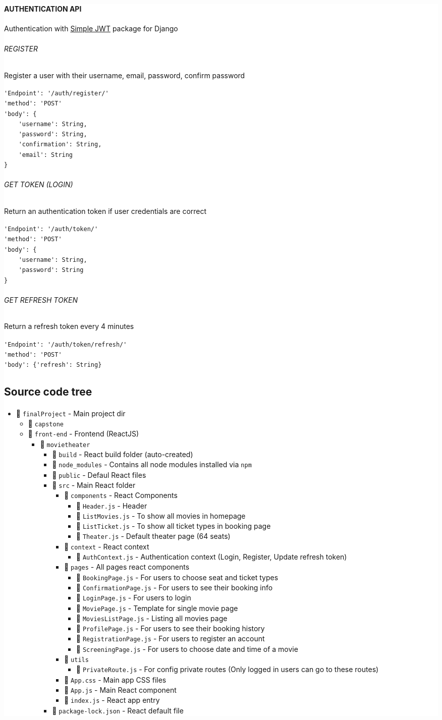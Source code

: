 #### AUTHENTICATION API
Authentication with [Simple JWT](https://django-rest-framework-simplejwt.readthedocs.io/) package for Django

###### REGISTER
Register a user with their username, email, password, confirm password

	'Endpoint': '/auth/register/'
	'method': 'POST'
	'body': {
		'username': String,
		'password': String,
		'confirmation': String, 
		'email': String
	}

###### GET TOKEN (LOGIN)
Return an authentication token if user credentials are correct

	'Endpoint': '/auth/token/'
	'method': 'POST'
	'body': {
		'username': String,
		'password': String
	}

###### GET REFRESH TOKEN
Return a refresh token every 4 minutes

	'Endpoint': '/auth/token/refresh/'
	'method': 'POST'
	'body': {'refresh': String}


## Source code tree
- 📁 `finalProject` - Main project dir
	- 📁 `capstone`
	- 📁 `front-end` - Frontend (ReactJS)
		- 📁 `movietheater`
			- 📁 `build` - React build folder (auto-created)
			- 📁 `node_modules` - Contains all node modules installed via `npm`
			- 📁 `public` - Defaul React files
			- 📁 `src` - Main React folder
				- 📁 `components` - React Components
					- 📄 `Header.js` - Header
					- 📄 `ListMovies.js` - To show all movies in homepage
					- 📄 `ListTicket.js` - To show all ticket types in booking page
					- 📄 `Theater.js` - Default theater page (64 seats)
				- 📁 `context` - React context
					- 📄 `AuthContext.js` - Authentication context (Login, Register, Update refresh token)
				- 📁 `pages` - All pages react components
					- 📄 `BookingPage.js` - For users to choose seat and ticket types
					- 📄 `ConfirmationPage.js` - For users to see their booking info
					- 📄 `LoginPage.js` - For users to login
					- 📄 `MoviePage.js` - Template for single movie page
					- 📄 `MoviesListPage.js` - Listing all movies page
					- 📄 `ProfilePage.js` - For users to see their booking history
					- 📄 `RegistrationPage.js` - For users to register an account
					- 📄 `ScreeningPage.js` - For users to choose date and time of a movie
				- 📁 `utils`
					- 📄 `PrivateRoute.js` - For config private routes (Only logged in users can go to these routes)
				- 📄 `App.css` - Main app CSS files
				- 📄 `App.js` - Main React component
				- 📄 `index.js` - React app entry
			- 📄 `package-lock.json` - React default file
